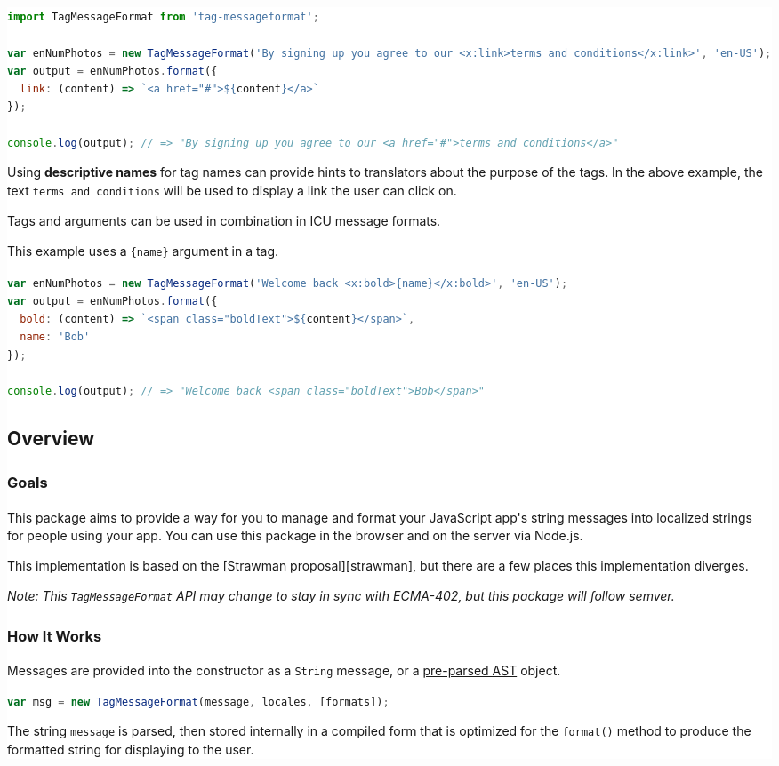 ```js
import TagMessageFormat from 'tag-messageformat';

var enNumPhotos = new TagMessageFormat('By signing up you agree to our <x:link>terms and conditions</x:link>', 'en-US');
var output = enNumPhotos.format({
  link: (content) => `<a href="#">${content}</a>`
});

console.log(output); // => "By signing up you agree to our <a href="#">terms and conditions</a>"
```

Using **descriptive names** for tag names can provide hints to translators about the purpose of the tags.
In the above example, the text `terms and conditions` will be used to display a link the user can click on.

Tags and arguments can be used in combination in ICU message formats.

This example uses a `{name}` argument in a tag.

```js
var enNumPhotos = new TagMessageFormat('Welcome back <x:bold>{name}</x:bold>', 'en-US');
var output = enNumPhotos.format({
  bold: (content) => `<span class="boldText">${content}</span>`,
  name: 'Bob'
});

console.log(output); // => "Welcome back <span class="boldText">Bob</span>"
```


Overview
--------

### Goals

This package aims to provide a way for you to manage and format your JavaScript app's string messages into localized strings for people using your app. You can use this package in the browser and on the server via Node.js.

This implementation is based on the [Strawman proposal][strawman], but there are a few places this implementation diverges.

_Note: This `TagMessageFormat` API may change to stay in sync with ECMA-402, but this package will follow [semver][]._

### How It Works

Messages are provided into the constructor as a `String` message, or a [pre-parsed AST](https://github.com/adam-26/tag-messageformat-parser) object.

```js
var msg = new TagMessageFormat(message, locales, [formats]);
```

The string `message` is parsed, then stored internally in a compiled form that is optimized for the `format()` method to produce the formatted string for displaying to the user.


[ICU]: http://userguide.icu-project.org/formatparse/messages
[CLDR]: http://cldr.unicode.org/
[Intl]: https://developer.mozilla.org/en-US/docs/Web/JavaScript/Reference/Global_Objects/Intl
[Intl-NF]: https://developer.mozilla.org/en-US/docs/Web/JavaScript/Reference/Global_Objects/NumberFormat
[Intl-DTF]: https://developer.mozilla.org/en-US/docs/Web/JavaScript/Reference/Global_Objects/DateTimeFormat
[Intl-Node]: https://github.com/joyent/node/issues/6371
[Intl.js]: https://github.com/andyearnshaw/Intl.js
[semver]: http://semver.org/